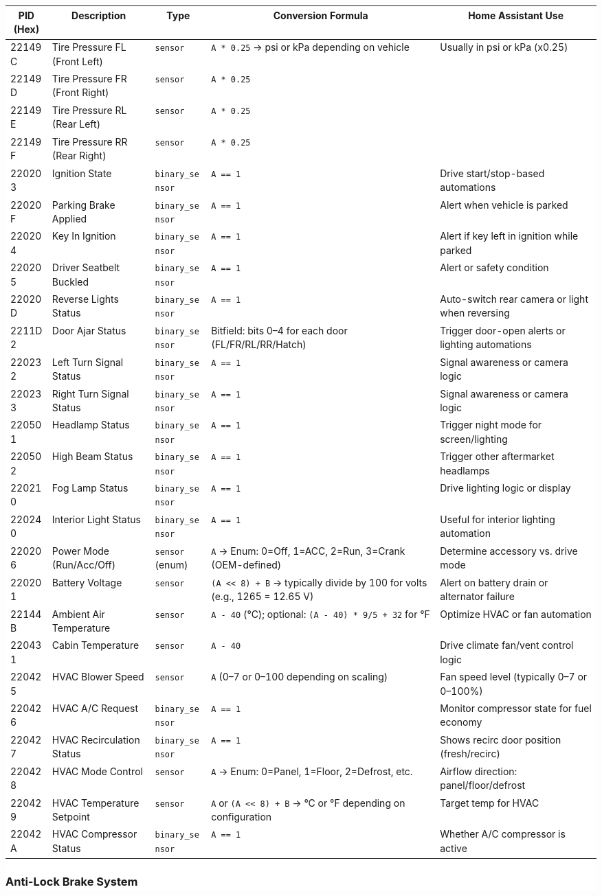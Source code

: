 | PID (Hex) | Description                          | Type              | Conversion Formula                                                           | Home Assistant Use                                   |
|-----------|--------------------------------------|-------------------|-------------------------------------------------------------------------------|------------------------------------------------------|
| 22149C    | Tire Pressure FL (Front Left)        | `sensor`          | `A * 0.25` → psi or kPa depending on vehicle                                 | Usually in psi or kPa (x0.25)                        |
| 22149D    | Tire Pressure FR (Front Right)       | `sensor`          | `A * 0.25`                                                                    |                                                      |
| 22149E    | Tire Pressure RL (Rear Left)         | `sensor`          | `A * 0.25`                                                                    |                                                      |
| 22149F    | Tire Pressure RR (Rear Right)        | `sensor`          | `A * 0.25`                                                                    |                                                      |
| 220203    | Ignition State                       | `binary_sensor`   | `A == 1`                                                                      | Drive start/stop-based automations                   |
| 22020F    | Parking Brake Applied                | `binary_sensor`   | `A == 1`                                                                      | Alert when vehicle is parked                         |
| 220204    | Key In Ignition                      | `binary_sensor`   | `A == 1`                                                                      | Alert if key left in ignition while parked           |
| 220205    | Driver Seatbelt Buckled              | `binary_sensor`   | `A == 1`                                                                      | Alert or safety condition                            |
| 22020D    | Reverse Lights Status                | `binary_sensor`   | `A == 1`                                                                      | Auto-switch rear camera or light when reversing      |
| 2211D2    | Door Ajar Status                     | `binary_sensor`   | Bitfield: bits 0–4 for each door (FL/FR/RL/RR/Hatch)                          | Trigger door-open alerts or lighting automations     |
| 220232    | Left Turn Signal Status              | `binary_sensor`   | `A == 1`                                                                      | Signal awareness or camera logic                     |
| 220233    | Right Turn Signal Status             | `binary_sensor`   | `A == 1`                                                                      | Signal awareness or camera logic                     |
| 220501    | Headlamp Status                      | `binary_sensor`   | `A == 1`                                                                      | Trigger night mode for screen/lighting               |
| 220502    | High Beam Status                     | `binary_sensor`   | `A == 1`                                                                      | Trigger other aftermarket headlamps                  |
| 220210    | Fog Lamp Status                      | `binary_sensor`   | `A == 1`                                                                      | Drive lighting logic or display                      |
| 220240    | Interior Light Status                | `binary_sensor`   | `A == 1`                                                                      | Useful for interior lighting automation              |
| 220206    | Power Mode (Run/Acc/Off)             | `sensor` (enum)   | `A` → Enum: 0=Off, 1=ACC, 2=Run, 3=Crank (OEM-defined)                        | Determine accessory vs. drive mode                   |
| 220201    | Battery Voltage                      | `sensor`          | `(A << 8) + B` → typically divide by 100 for volts (e.g., 1265 = 12.65 V)     | Alert on battery drain or alternator failure         |
| 22144B    | Ambient Air Temperature              | `sensor`          | `A - 40` (°C); optional: `(A - 40) * 9/5 + 32` for °F                          | Optimize HVAC or fan automation                      |
| 220431    | Cabin Temperature                    | `sensor`          | `A - 40`                                                                      | Drive climate fan/vent control logic                 |
| 220425    | HVAC Blower Speed                    | `sensor`          | `A` (0–7 or 0–100 depending on scaling)                                       | Fan speed level (typically 0–7 or 0–100%)            |
| 220426    | HVAC A/C Request                     | `binary_sensor`   | `A == 1`                                                                      | Monitor compressor state for fuel economy            |
| 220427    | HVAC Recirculation Status            | `binary_sensor`   | `A == 1`                                                                      | Shows recirc door position (fresh/recirc)            |
| 220428    | HVAC Mode Control                    | `sensor`          | `A` → Enum: 0=Panel, 1=Floor, 2=Defrost, etc.                                 | Airflow direction: panel/floor/defrost               |
| 220429    | HVAC Temperature Setpoint            | `sensor`          | `A` or `(A << 8) + B` → °C or °F depending on configuration                   | Target temp for HVAC                                 |
| 22042A    | HVAC Compressor Status               | `binary_sensor`   | `A == 1`                                                                      | Whether A/C compressor is active                     |


### Anti-Lock Brake System

